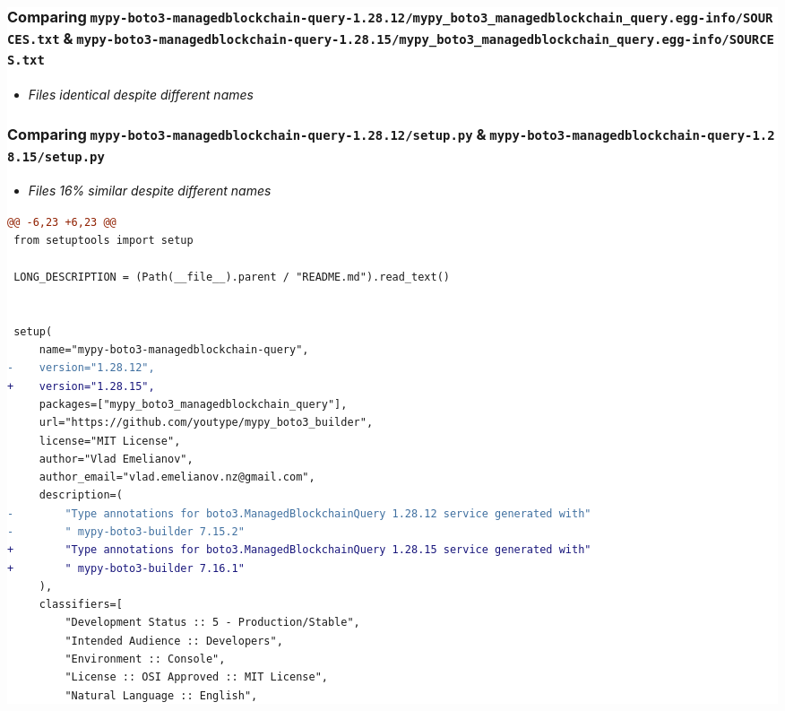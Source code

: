 ### Comparing `mypy-boto3-managedblockchain-query-1.28.12/mypy_boto3_managedblockchain_query.egg-info/SOURCES.txt` & `mypy-boto3-managedblockchain-query-1.28.15/mypy_boto3_managedblockchain_query.egg-info/SOURCES.txt`

 * *Files identical despite different names*

### Comparing `mypy-boto3-managedblockchain-query-1.28.12/setup.py` & `mypy-boto3-managedblockchain-query-1.28.15/setup.py`

 * *Files 16% similar despite different names*

```diff
@@ -6,23 +6,23 @@
 from setuptools import setup
 
 LONG_DESCRIPTION = (Path(__file__).parent / "README.md").read_text()
 
 
 setup(
     name="mypy-boto3-managedblockchain-query",
-    version="1.28.12",
+    version="1.28.15",
     packages=["mypy_boto3_managedblockchain_query"],
     url="https://github.com/youtype/mypy_boto3_builder",
     license="MIT License",
     author="Vlad Emelianov",
     author_email="vlad.emelianov.nz@gmail.com",
     description=(
-        "Type annotations for boto3.ManagedBlockchainQuery 1.28.12 service generated with"
-        " mypy-boto3-builder 7.15.2"
+        "Type annotations for boto3.ManagedBlockchainQuery 1.28.15 service generated with"
+        " mypy-boto3-builder 7.16.1"
     ),
     classifiers=[
         "Development Status :: 5 - Production/Stable",
         "Intended Audience :: Developers",
         "Environment :: Console",
         "License :: OSI Approved :: MIT License",
         "Natural Language :: English",
```

